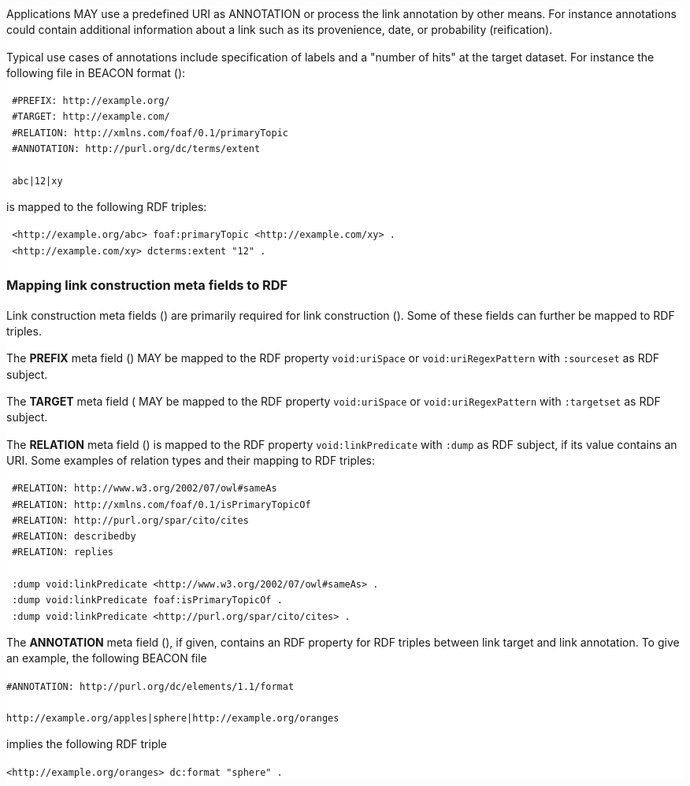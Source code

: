Applications MAY use a predefined URI as ANNOTATION or process the link
annotation by other means. For instance annotations could contain additional
information about a link such as its provenience, date, or probability
(reification).

Typical use cases of annotations include specification of labels and a "number
of hits" at the target dataset. For instance the following file in
BEACON format ([](#beacon-format)):

     #PREFIX: http://example.org/
     #TARGET: http://example.com/ 
     #RELATION: http://xmlns.com/foaf/0.1/primaryTopic
     #ANNOTATION: http://purl.org/dc/terms/extent

     abc|12|xy

is mapped to the following RDF triples:

     <http://example.org/abc> foaf:primaryTopic <http://example.com/xy> .
     <http://example.com/xy> dcterms:extent "12" .

### Mapping link construction meta fields to RDF

Link construction meta fields ([](#link-construction-meta-fields)) are
primarily required for link construction ([](#link-construction)). Some of
these fields can further be mapped to RDF triples.

The **PREFIX** meta field ([](#prefix)) MAY be mapped to the RDF property
`void:uriSpace` or `void:uriRegexPattern` with `:sourceset` as RDF subject.

The **TARGET** meta field ([](#target) MAY be mapped to the RDF property
`void:uriSpace` or `void:uriRegexPattern` with `:targetset` as RDF subject.

The **RELATION** meta field ([](#relation)) is mapped to the RDF property
`void:linkPredicate` with `:dump` as RDF subject, if its value contains an URI.
Some examples of relation types and their mapping to RDF triples:

     #RELATION: http://www.w3.org/2002/07/owl#sameAs
     #RELATION: http://xmlns.com/foaf/0.1/isPrimaryTopicOf
     #RELATION: http://purl.org/spar/cito/cites
     #RELATION: describedby
     #RELATION: replies

     :dump void:linkPredicate <http://www.w3.org/2002/07/owl#sameAs> .
     :dump void:linkPredicate foaf:isPrimaryTopicOf .
     :dump void:linkPredicate <http://purl.org/spar/cito/cites> .

The **ANNOTATION** meta field ([](#annotation)), if given, contains an RDF
property for RDF triples between link target and link annotation. To give an
example, the following BEACON file

    #ANNOTATION: http://purl.org/dc/elements/1.1/format

    http://example.org/apples|sphere|http://example.org/oranges

implies the following RDF triple

    <http://example.org/oranges> dc:format "sphere" .
